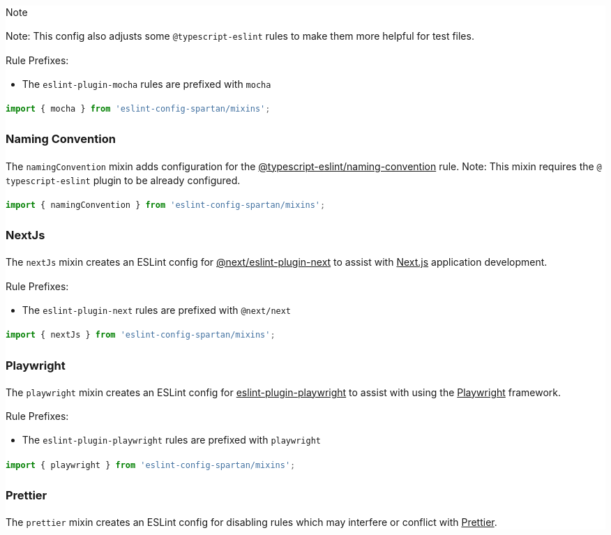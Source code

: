 > [!NOTE]
>
> Note: This config also adjusts some `@typescript-eslint` rules to make them more helpful for test files.

Rule Prefixes:

- The `eslint-plugin-mocha` rules are prefixed with `mocha`

```js
import { mocha } from 'eslint-config-spartan/mixins';
```

### Naming Convention

The `namingConvention` mixin adds configuration for the
[@typescript-eslint/naming-convention](https://typescript-eslint.io/rules/naming-convention) rule. Note: This mixin
requires the `@typescript-eslint` plugin to be already configured.

```js
import { namingConvention } from 'eslint-config-spartan/mixins';
```

### NextJs

The `nextJs` mixin creates an ESLint config for
[@next/eslint-plugin-next](https://www.npmjs.com/package/@next/eslint-plugin-next) to assist with
[Next.js](https://nextjs.org) application development.

Rule Prefixes:

- The `eslint-plugin-next` rules are prefixed with `@next/next`

```js
import { nextJs } from 'eslint-config-spartan/mixins';
```

### Playwright

The `playwright` mixin creates an ESLint config for
[eslint-plugin-playwright](https://www.npmjs.com/package/eslint-plugin-playwright) to assist with using the
[Playwright](https://github.com/microsoft/playwright) framework.

Rule Prefixes:

- The `eslint-plugin-playwright` rules are prefixed with `playwright`

```js
import { playwright } from 'eslint-config-spartan/mixins';
```

### Prettier

The `prettier` mixin creates an ESLint config for disabling rules which may interfere or conflict with
[Prettier](https://prettier.io).
